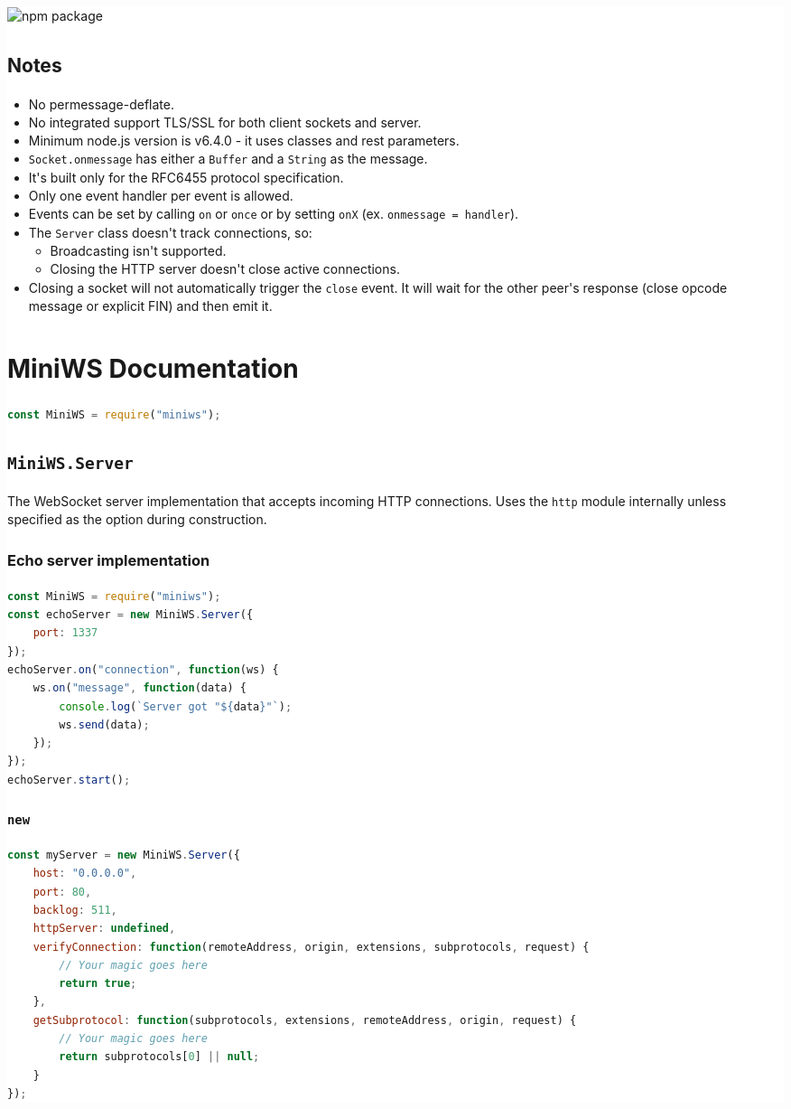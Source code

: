 
![npm package](https://nodei.co/npm/miniws.png?downloads=true&downloadRank=true&stars=true)

## Notes

- No permessage-deflate.
- No integrated support TLS/SSL for both client sockets and server.
- Minimum node.js version is v6.4.0 - it uses classes and rest parameters.
- `Socket.onmessage` has either a `Buffer` and a `String` as the message.
- It's built only for the RFC6455 protocol specification.
- Only one event handler per event is allowed.
- Events can be set by calling `on` or `once` or by setting `onX` (ex. `onmessage = handler`).
- The `Server` class doesn't track connections, so:
    - Broadcasting isn't supported.
    - Closing the HTTP server doesn't close active connections.
- Closing a socket will not automatically trigger the `close` event. It will wait for the other peer's response (close opcode message or explicit FIN) and then emit it.

# MiniWS Documentation

```js
const MiniWS = require("miniws");
```

## `MiniWS.Server`

The WebSocket server implementation that accepts incoming HTTP connections. Uses the `http` module internally unless specified as the option during construction.

### Echo server implementation

```js
const MiniWS = require("miniws");
const echoServer = new MiniWS.Server({
    port: 1337
});
echoServer.on("connection", function(ws) {
    ws.on("message", function(data) {
        console.log(`Server got "${data}"`);
        ws.send(data);
    });
});
echoServer.start();
```

### `new`

```js
const myServer = new MiniWS.Server({
    host: "0.0.0.0",
    port: 80,
    backlog: 511,
    httpServer: undefined,
    verifyConnection: function(remoteAddress, origin, extensions, subprotocols, request) {
        // Your magic goes here
        return true;
    },
    getSubprotocol: function(subprotocols, extensions, remoteAddress, origin, request) {
        // Your magic goes here
        return subprotocols[0] || null;
    }
});
```
